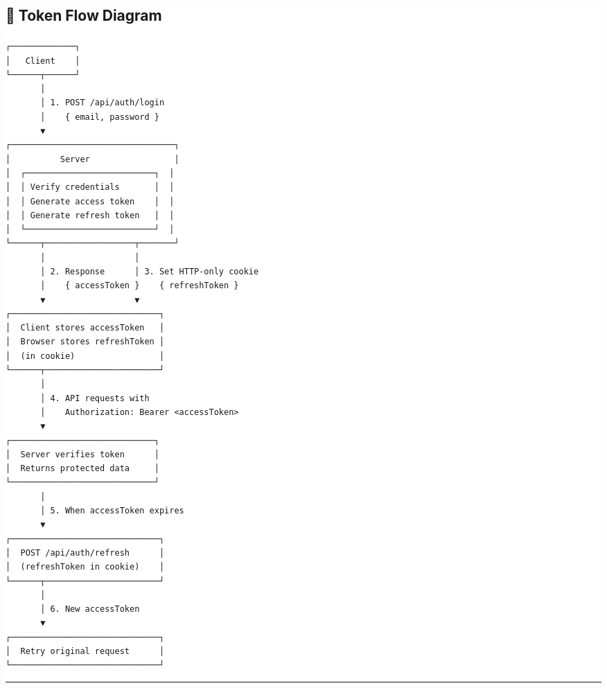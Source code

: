 
## 🔄 Token Flow Diagram

```
┌─────────────┐
│   Client    │
└──────┬──────┘
       │
       │ 1. POST /api/auth/login
       │    { email, password }
       ▼
┌─────────────────────────────────┐
│          Server                 │
│  ┌──────────────────────────┐  │
│  │ Verify credentials       │  │
│  │ Generate access token    │  │
│  │ Generate refresh token   │  │
│  └──────────────────────────┘  │
└──────┬──────────────────┬───────┘
       │                  │
       │ 2. Response      │ 3. Set HTTP-only cookie
       │    { accessToken }    { refreshToken }
       ▼                  ▼
┌──────────────────────────────┐
│  Client stores accessToken   │
│  Browser stores refreshToken │
│  (in cookie)                 │
└──────┬───────────────────────┘
       │
       │ 4. API requests with
       │    Authorization: Bearer <accessToken>
       ▼
┌─────────────────────────────┐
│  Server verifies token      │
│  Returns protected data     │
└─────────────────────────────┘
       │
       │ 5. When accessToken expires
       ▼
┌──────────────────────────────┐
│  POST /api/auth/refresh      │
│  (refreshToken in cookie)    │
└──────┬───────────────────────┘
       │
       │ 6. New accessToken
       ▼
┌──────────────────────────────┐
│  Retry original request      │
└──────────────────────────────┘
```

---
